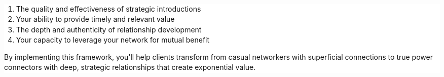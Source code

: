 1. The quality and effectiveness of strategic introductions
2. Your ability to provide timely and relevant value
3. The depth and authenticity of relationship development
4. Your capacity to leverage your network for mutual benefit

By implementing this framework, you'll help clients transform from casual networkers with superficial connections to true power connectors with deep, strategic relationships that create exponential value.
